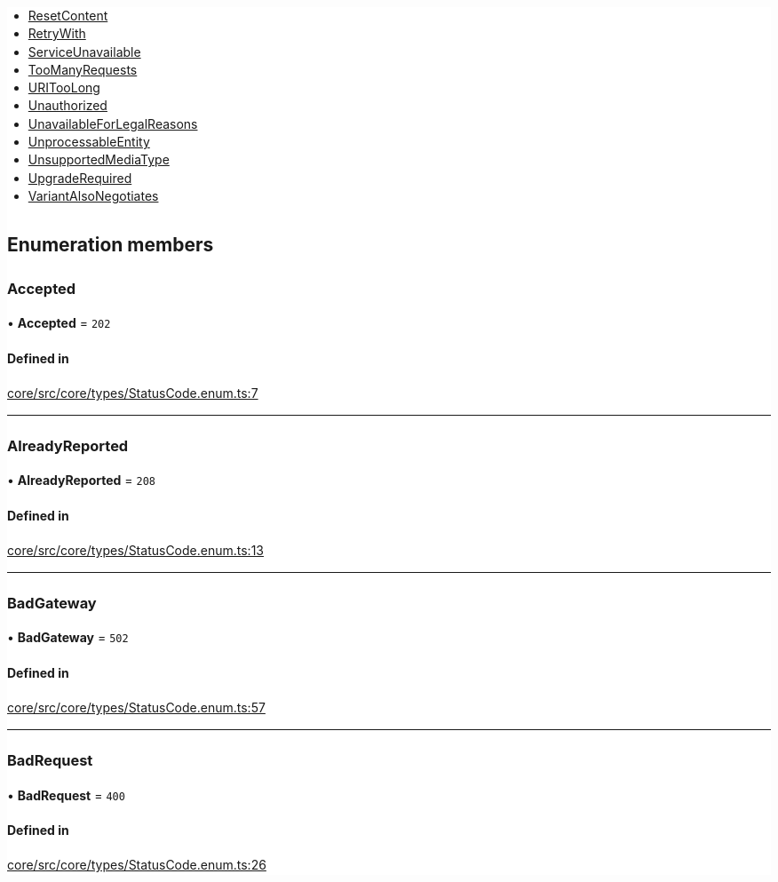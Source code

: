 - [ResetContent](purista_core.StatusCode.md#resetcontent)
- [RetryWith](purista_core.StatusCode.md#retrywith)
- [ServiceUnavailable](purista_core.StatusCode.md#serviceunavailable)
- [TooManyRequests](purista_core.StatusCode.md#toomanyrequests)
- [URITooLong](purista_core.StatusCode.md#uritoolong)
- [Unauthorized](purista_core.StatusCode.md#unauthorized)
- [UnavailableForLegalReasons](purista_core.StatusCode.md#unavailableforlegalreasons)
- [UnprocessableEntity](purista_core.StatusCode.md#unprocessableentity)
- [UnsupportedMediaType](purista_core.StatusCode.md#unsupportedmediatype)
- [UpgradeRequired](purista_core.StatusCode.md#upgraderequired)
- [VariantAlsoNegotiates](purista_core.StatusCode.md#variantalsonegotiates)

## Enumeration members

### Accepted

• **Accepted** = `202`

#### Defined in

[core/src/core/types/StatusCode.enum.ts:7](https://github.com/sebastianwessel/purista/blob/c66c2b4/src/core/types/StatusCode.enum.ts#L7)

___

### AlreadyReported

• **AlreadyReported** = `208`

#### Defined in

[core/src/core/types/StatusCode.enum.ts:13](https://github.com/sebastianwessel/purista/blob/c66c2b4/src/core/types/StatusCode.enum.ts#L13)

___

### BadGateway

• **BadGateway** = `502`

#### Defined in

[core/src/core/types/StatusCode.enum.ts:57](https://github.com/sebastianwessel/purista/blob/c66c2b4/src/core/types/StatusCode.enum.ts#L57)

___

### BadRequest

• **BadRequest** = `400`

#### Defined in

[core/src/core/types/StatusCode.enum.ts:26](https://github.com/sebastianwessel/purista/blob/c66c2b4/src/core/types/StatusCode.enum.ts#L26)
